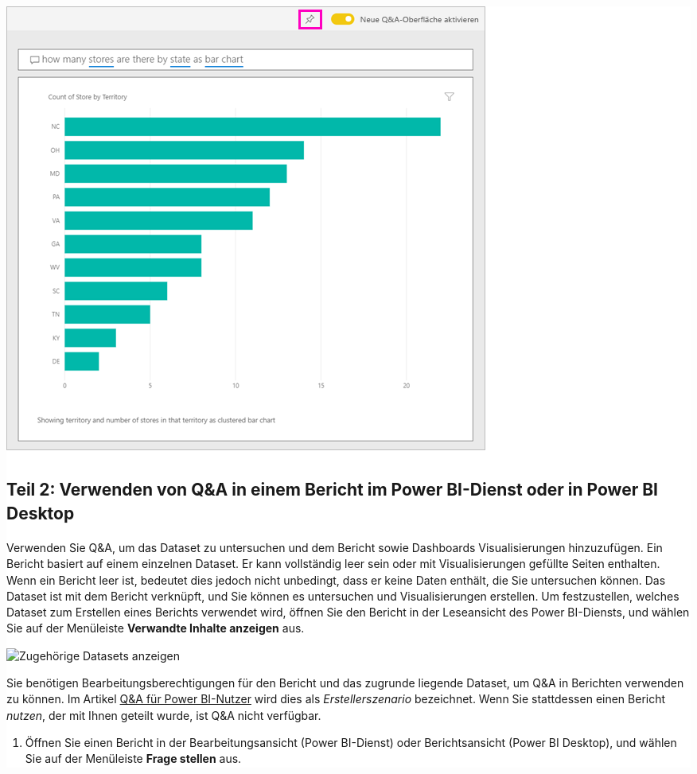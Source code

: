    ![Q&A Anheften des Visuals](media/power-bi-tutorial-q-and-a/power-bi-qna-pin-visual.png)

## <a name="part-2-use-qa-in-a-report-in-power-bi-service-or-power-bi-desktop"></a>Teil 2: Verwenden von Q&A in einem Bericht im Power BI-Dienst oder in Power BI Desktop

Verwenden Sie Q&A, um das Dataset zu untersuchen und dem Bericht sowie Dashboards Visualisierungen hinzuzufügen. Ein Bericht basiert auf einem einzelnen Dataset. Er kann vollständig leer sein oder mit Visualisierungen gefüllte Seiten enthalten. Wenn ein Bericht leer ist, bedeutet dies jedoch nicht unbedingt, dass er keine Daten enthält, die Sie untersuchen können. Das Dataset ist mit dem Bericht verknüpft, und Sie können es untersuchen und Visualisierungen erstellen.  Um festzustellen, welches Dataset zum Erstellen eines Berichts verwendet wird, öffnen Sie den Bericht in der Leseansicht des Power BI-Diensts, und wählen Sie auf der Menüleiste **Verwandte Inhalte anzeigen** aus.

![Zugehörige Datasets anzeigen](media/power-bi-tutorial-q-and-a/power-bi-view-related.png)

Sie benötigen Bearbeitungsberechtigungen für den Bericht und das zugrunde liegende Dataset, um Q&A in Berichten verwenden zu können. Im Artikel [Q&A für Power BI-Nutzer](consumer/end-user-q-and-a.md) wird dies als *Erstellerszenario* bezeichnet. Wenn Sie stattdessen einen Bericht *nutzen*, der mit Ihnen geteilt wurde, ist Q&A nicht verfügbar.

1. Öffnen Sie einen Bericht in der Bearbeitungsansicht (Power BI-Dienst) oder Berichtsansicht (Power BI Desktop), und wählen Sie auf der Menüleiste **Frage stellen** aus.
